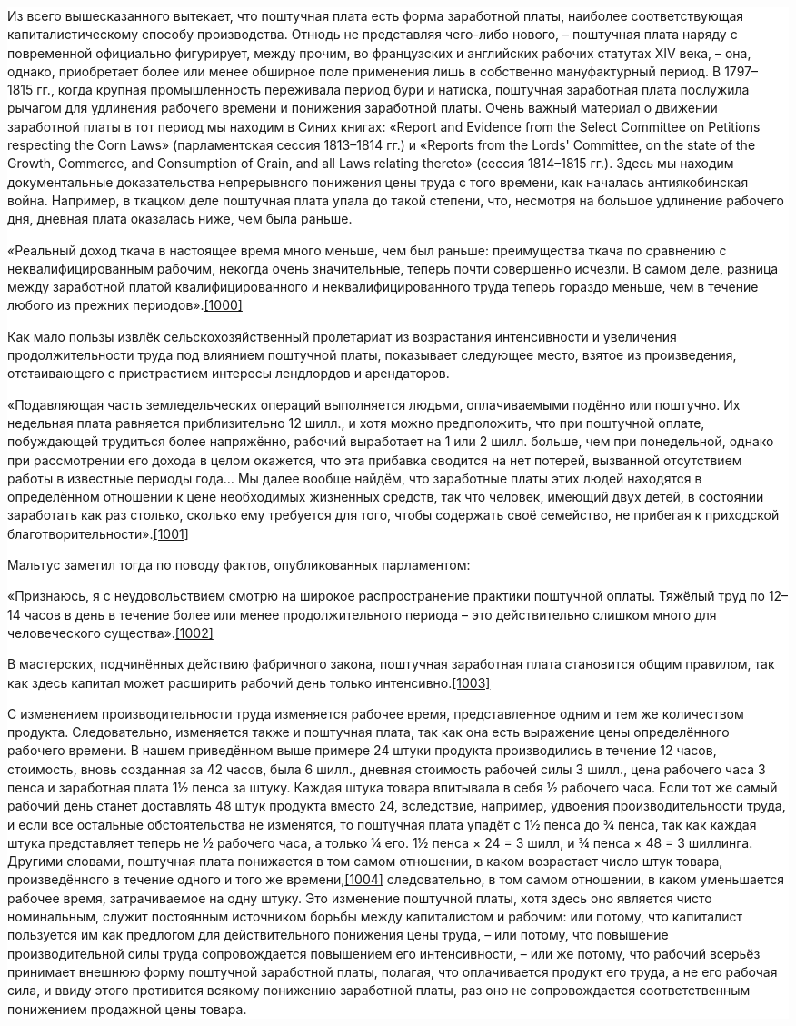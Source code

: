 Из всего вышесказанного вытекает, что поштучная плата есть форма заработной платы, наиболее соответствующая капиталистическому способу производства. Отнюдь не представляя чего-либо нового, – поштучная плата наряду с повременной официально фигурирует, между прочим, во французских и английских рабочих статутах XIV века, – она, однако, приобретает более или менее обширное поле применения лишь в собственно мануфактурный период. В 1797–1815 гг., когда крупная промышленность переживала период бури и натиска, поштучная заработная плата послужила рычагом для удлинения рабочего времени и понижения заработной платы. Очень важный материал о движении заработной платы в тот период мы находим в Синих книгах: «Report and Evidence from the Select Committee on Petitions respecting the Corn Laws» (парламентская сессия 1813–1814 гг.) и «Reports from the Lords' Committee, on the state of the Growth, Commerce, and Consumption of Grain, and all Laws relating thereto» (сессия 1814–1815 гг.). Здесь мы находим документальные доказательства непрерывного понижения цены труда с того времени, как началась антиякобинская война. Например, в ткацком деле поштучная плата упала до такой степени, что, несмотря на большое удлинение рабочего дня, дневная плата оказалась ниже, чем была раньше.

«Реальный доход ткача в настоящее время много меньше, чем был раньше: преимущества ткача по сравнению с неквалифицированным рабочим, некогда очень значительные, теперь почти совершенно исчезли. В самом деле, разница между заработной платой квалифицированного и неквалифицированного труда теперь гораздо меньше, чем в течение любого из прежних периодов».[[1000]](app://obsidian.md/contentnotes13.html#n_1000)

Как мало пользы извлёк сельскохозяйственный пролетариат из возрастания интенсивности и увеличения продолжительности труда под влиянием поштучной платы, показывает следующее место, взятое из произведения, отстаивающего с пристрастием интересы лендлордов и арендаторов.

«Подавляющая часть земледельческих операций выполняется людьми, оплачиваемыми подённо или поштучно. Их недельная плата равняется приблизительно 12 шилл., и хотя можно предположить, что при поштучной оплате, побуждающей трудиться более напряжённо, рабочий выработает на 1 или 2 шилл. больше, чем при понедельной, однако при рассмотрении его дохода в целом окажется, что эта прибавка сводится на нет потерей, вызванной отсутствием работы в известные периоды года… Мы далее вообще найдём, что заработные платы этих людей находятся в определённом отношении к цене необходимых жизненных средств, так что человек, имеющий двух детей, в состоянии заработать как раз столько, сколько ему требуется для того, чтобы содержать своё семейство, не прибегая к приходской благотворительности».[[1001]](app://obsidian.md/contentnotes13.html#n_1001)

Мальтус заметил тогда по поводу фактов, опубликованных парламентом:

«Признаюсь, я с неудовольствием смотрю на широкое распространение практики поштучной оплаты. Тяжёлый труд по 12–14 часов в день в течение более или менее продолжительного периода – это действительно слишком много для человеческого существа».[[1002]](app://obsidian.md/contentnotes13.html#n_1002)

В мастерских, подчинённых действию фабричного закона, поштучная заработная плата становится общим правилом, так как здесь капитал может расширить рабочий день только интенсивно.[[1003]](app://obsidian.md/contentnotes13.html#n_1003)

С изменением производительности труда изменяется рабочее время, представленное одним и тем же количеством продукта. Следовательно, изменяется также и поштучная плата, так как она есть выражение цены определённого рабочего времени. В нашем приведённом выше примере 24 штуки продукта производились в течение 12 часов, стоимость, вновь созданная за 42 часов, была 6 шилл., дневная стоимость рабочей силы 3 шилл., цена рабочего часа 3 пенса и заработная плата 1½ пенса за штуку. Каждая штука товара впитывала в себя ½ рабочего часа. Если тот же самый рабочий день станет доставлять 48 штук продукта вместо 24, вследствие, например, удвоения производительности труда, и если все остальные обстоятельства не изменятся, то поштучная плата упадёт с 1½ пенса до ¾ пенса, так как каждая штука представляет теперь не ½ рабочего часа, а только ¼ его. 1½ пенса × 24 = 3 шилл, и ¾ пенса × 48 = 3 шиллинга. Другими словами, поштучная плата понижается в том самом отношении, в каком возрастает число штук товара, произведённого в течение одного и того же времени,[[1004]](app://obsidian.md/contentnotes13.html#n_1004) следовательно, в том самом отношении, в каком уменьшается рабочее время, затрачиваемое на одну штуку. Это изменение поштучной платы, хотя здесь оно является чисто номинальным, служит постоянным источником борьбы между капиталистом и рабочим: или потому, что капиталист пользуется им как предлогом для действительного понижения цены труда, – или потому, что повышение производительной силы труда сопровождается повышением его интенсивности, – или же потому, что рабочий всерьёз принимает внешнюю форму поштучной заработной платы, полагая, что оплачивается продукт его труда, а не его рабочая сила, и ввиду этого противится всякому понижению заработной платы, раз оно не сопровождается соответственным понижением продажной цены товара.
